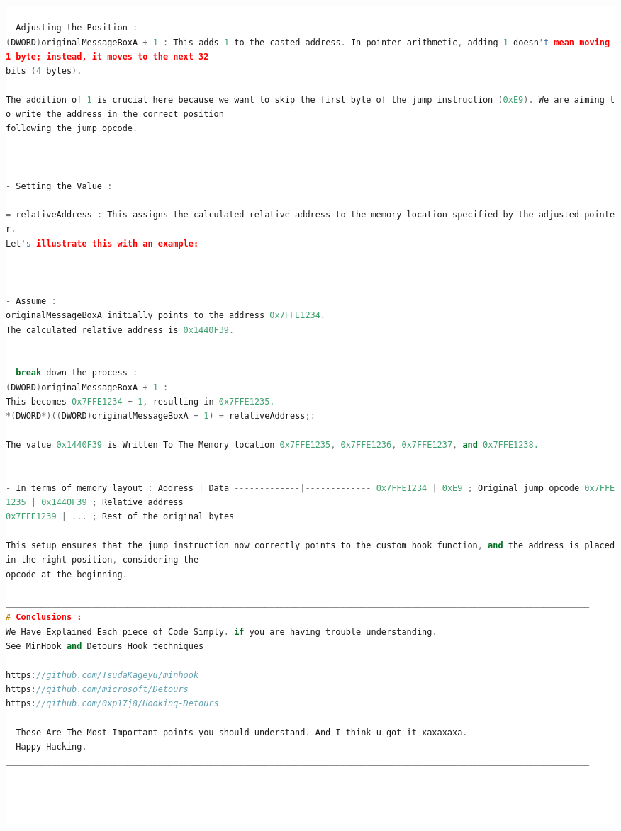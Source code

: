   ```cpp int HookedMessageBoxA(HWND hWnd, LPCSTR lpText, LPCSTR lpCaption, UINT uType) {

- Adjusting the Position :
  (DWORD)originalMessageBoxA + 1 : This adds 1 to the casted address. In pointer arithmetic, adding 1 doesn't mean moving 1 byte; instead, it moves to the next 32 
  bits (4 bytes).

  The addition of 1 is crucial here because we want to skip the first byte of the jump instruction (0xE9). We are aiming to write the address in the correct position 
  following the jump opcode.



- Setting the Value :

= relativeAddress : This assigns the calculated relative address to the memory location specified by the adjusted pointer.
Let's illustrate this with an example:



- Assume :
  originalMessageBoxA initially points to the address 0x7FFE1234.
  The calculated relative address is 0x1440F39.


- break down the process :
  (DWORD)originalMessageBoxA + 1 :
  This becomes 0x7FFE1234 + 1, resulting in 0x7FFE1235.
  *(DWORD*)((DWORD)originalMessageBoxA + 1) = relativeAddress;:

  The value 0x1440F39 is Written To The Memory location 0x7FFE1235, 0x7FFE1236, 0x7FFE1237, and 0x7FFE1238.

  
- In terms of memory layout : Address | Data -------------|------------- 0x7FFE1234 | 0xE9 ; Original jump opcode 0x7FFE1235 | 0x1440F39 ; Relative address 
  0x7FFE1239 | ... ; Rest of the original bytes

  This setup ensures that the jump instruction now correctly points to the custom hook function, and the address is placed in the right position, considering the 
  opcode at the beginning.

___________________________________________________________________________________________________________________
# Conclusions :
  We Have Explained Each piece of Code Simply. if you are having trouble understanding. 
  See MinHook and Detours Hook techniques
  
  https://github.com/TsudaKageyu/minhook
  https://github.com/microsoft/Detours
  https://github.com/0xp17j8/Hooking-Detours
___________________________________________________________________________________________________________________
- These Are The Most Important points you should understand. And I think u got it xaxaxaxa.
- Happy Hacking.
___________________________________________________________________________________________________________________






  ```